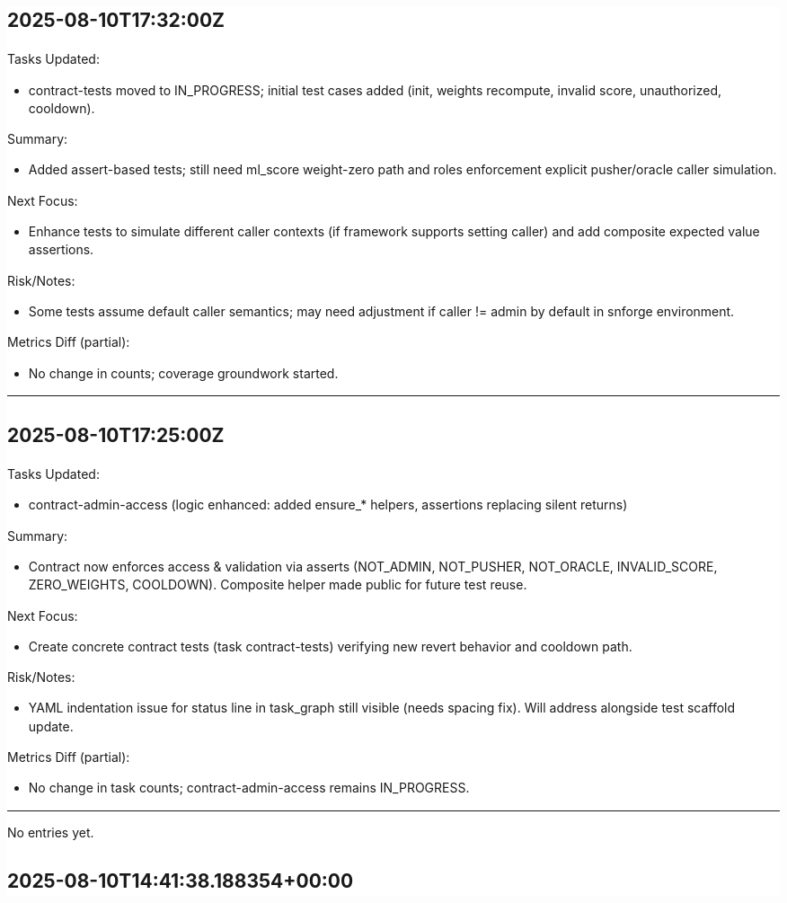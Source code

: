 ## 2025-08-10T17:32:00Z

Tasks Updated:

- contract-tests moved to IN_PROGRESS; initial test cases added (init, weights recompute, invalid score, unauthorized, cooldown).

Summary:

- Added assert-based tests; still need ml_score weight-zero path and roles enforcement explicit pusher/oracle caller simulation.

Next Focus:

- Enhance tests to simulate different caller contexts (if framework supports setting caller) and add composite expected value assertions.

Risk/Notes:

- Some tests assume default caller semantics; may need adjustment if caller != admin by default in snforge environment.

Metrics Diff (partial):

- No change in counts; coverage groundwork started.

---

## 2025-08-10T17:25:00Z

Tasks Updated:

- contract-admin-access (logic enhanced: added ensure\_\* helpers, assertions replacing silent returns)

Summary:

- Contract now enforces access & validation via asserts (NOT_ADMIN, NOT_PUSHER, NOT_ORACLE, INVALID_SCORE, ZERO_WEIGHTS, COOLDOWN). Composite helper made public for future test reuse.

Next Focus:

- Create concrete contract tests (task contract-tests) verifying new revert behavior and cooldown path.

Risk/Notes:

- YAML indentation issue for status line in task_graph still visible (needs spacing fix). Will address alongside test scaffold update.

Metrics Diff (partial):

- No change in task counts; contract-admin-access remains IN_PROGRESS.

---

No entries yet.

## 2025-08-10T14:41:38.188354+00:00
